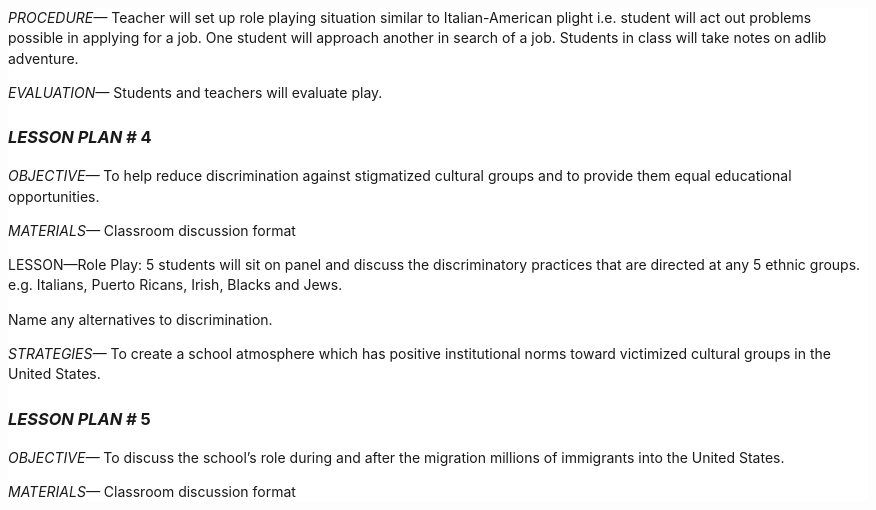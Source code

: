 </p>
<p>
<i>
PROCEDURE—
</i>
Teacher will set up role playing situation similar to Italian-American plight i.e. student will act out problems possible in applying for a job. One student will approach another in search of a job. Students in class will take notes on adlib adventure.
</p>
<p>
<i>
EVALUATION—
</i>
Students and teachers will evaluate play.
</p>
<h3>
<i>
LESSON PLAN #
</i>
4
</h3>
<i>
OBJECTIVE—
</i>
To help reduce discrimination against stigmatized cultural groups and to provide them equal educational opportunities.
<p>
<i>
MATERIALS—
</i>
Classroom discussion format
</p>
<p>
LESSON—Role Play: 5 students will sit on panel and discuss the discriminatory practices that are directed at any 5 ethnic groups. e.g. Italians, Puerto Ricans, Irish, Blacks and Jews.
</p>
<p>
Name any alternatives to discrimination.
</p>
<p>
<i>
STRATEGIES—
</i>
To create a school atmosphere which has positive institutional norms toward victimized cultural groups in the United States.
</p>
<h3>
<i>
LESSON PLAN #
</i>
5
</h3>
<i>
OBJECTIVE—
</i>
To discuss the school’s role during and after the migration millions of immigrants into the United States.
<p>
<i>
MATERIALS—
</i>
Classroom discussion format
</p>
<p>